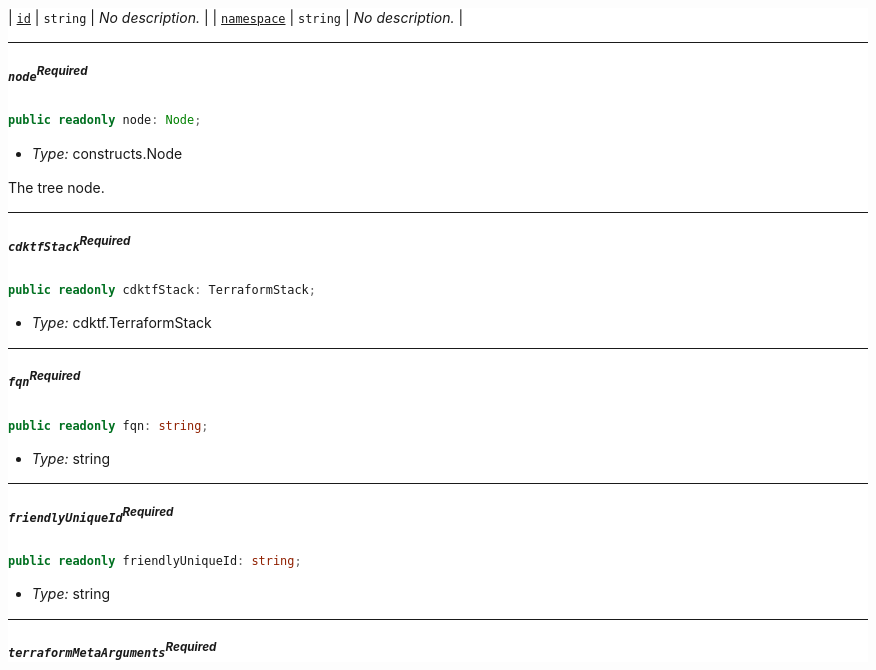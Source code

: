 | <code><a href="#@cdktf/provider-vault.dataVaultPkiSecretBackendConfigEst.DataVaultPkiSecretBackendConfigEst.property.id">id</a></code> | <code>string</code> | *No description.* |
| <code><a href="#@cdktf/provider-vault.dataVaultPkiSecretBackendConfigEst.DataVaultPkiSecretBackendConfigEst.property.namespace">namespace</a></code> | <code>string</code> | *No description.* |

---

##### `node`<sup>Required</sup> <a name="node" id="@cdktf/provider-vault.dataVaultPkiSecretBackendConfigEst.DataVaultPkiSecretBackendConfigEst.property.node"></a>

```typescript
public readonly node: Node;
```

- *Type:* constructs.Node

The tree node.

---

##### `cdktfStack`<sup>Required</sup> <a name="cdktfStack" id="@cdktf/provider-vault.dataVaultPkiSecretBackendConfigEst.DataVaultPkiSecretBackendConfigEst.property.cdktfStack"></a>

```typescript
public readonly cdktfStack: TerraformStack;
```

- *Type:* cdktf.TerraformStack

---

##### `fqn`<sup>Required</sup> <a name="fqn" id="@cdktf/provider-vault.dataVaultPkiSecretBackendConfigEst.DataVaultPkiSecretBackendConfigEst.property.fqn"></a>

```typescript
public readonly fqn: string;
```

- *Type:* string

---

##### `friendlyUniqueId`<sup>Required</sup> <a name="friendlyUniqueId" id="@cdktf/provider-vault.dataVaultPkiSecretBackendConfigEst.DataVaultPkiSecretBackendConfigEst.property.friendlyUniqueId"></a>

```typescript
public readonly friendlyUniqueId: string;
```

- *Type:* string

---

##### `terraformMetaArguments`<sup>Required</sup> <a name="terraformMetaArguments" id="@cdktf/provider-vault.dataVaultPkiSecretBackendConfigEst.DataVaultPkiSecretBackendConfigEst.property.terraformMetaArguments"></a>
